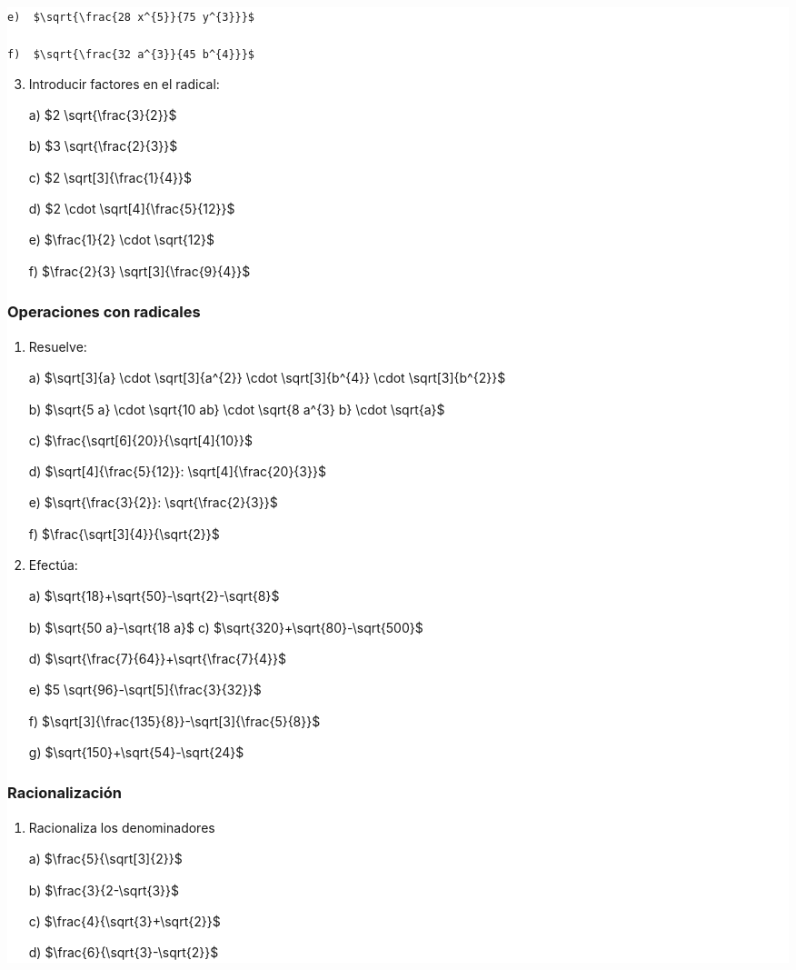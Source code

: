     e)  $\sqrt{\frac{28 x^{5}}{75 y^{3}}}$
    
    f)  $\sqrt{\frac{32 a^{3}}{45 b^{4}}}$

3.  Introducir factores en el radical:

    a) $2 \sqrt{\frac{3}{2}}$ 
    
    b) $3 \sqrt{\frac{2}{3}}$

    c) $2 \sqrt[3]{\frac{1}{4}}$
    
    d) $2 \cdot \sqrt[4]{\frac{5}{12}}$
    
    e) $\frac{1}{2} \cdot \sqrt{12}$
    
    f) $\frac{2}{3} \sqrt[3]{\frac{9}{4}}$




### Operaciones con radicales

1.  Resuelve:
   
    a)  $\sqrt[3]{a} \cdot \sqrt[3]{a^{2}} \cdot \sqrt[3]{b^{4}} \cdot \sqrt[3]{b^{2}}$
    
    b) $\sqrt{5 a} \cdot \sqrt{10 ab} \cdot \sqrt{8 a^{3} b} \cdot \sqrt{a}$
    
    c) $\frac{\sqrt[6]{20}}{\sqrt[4]{10}}$
    
    d) $\sqrt[4]{\frac{5}{12}}: \sqrt[4]{\frac{20}{3}}$
    
    e) $\sqrt{\frac{3}{2}}: \sqrt{\frac{2}{3}}$
    
    f) $\frac{\sqrt[3]{4}}{\sqrt{2}}$
    
2.  Efectúa:

    a)  $\sqrt{18}+\sqrt{50}-\sqrt{2}-\sqrt{8}$

    b)  $\sqrt{50 a}-\sqrt{18 a}$ c) $\sqrt{320}+\sqrt{80}-\sqrt{500}$

    d)  $\sqrt{\frac{7}{64}}+\sqrt{\frac{7}{4}}$

    e)  $5 \sqrt{96}-\sqrt[5]{\frac{3}{32}}$

    f)  $\sqrt[3]{\frac{135}{8}}-\sqrt[3]{\frac{5}{8}}$

    g)  $\sqrt{150}+\sqrt{54}-\sqrt{24}$





### Racionalización

1.  Racionaliza los denominadores

    a)  $\frac{5}{\sqrt[3]{2}}$
    
    b)  $\frac{3}{2-\sqrt{3}}$

    c)  $\frac{4}{\sqrt{3}+\sqrt{2}}$

    d)  $\frac{6}{\sqrt{3}-\sqrt{2}}$
